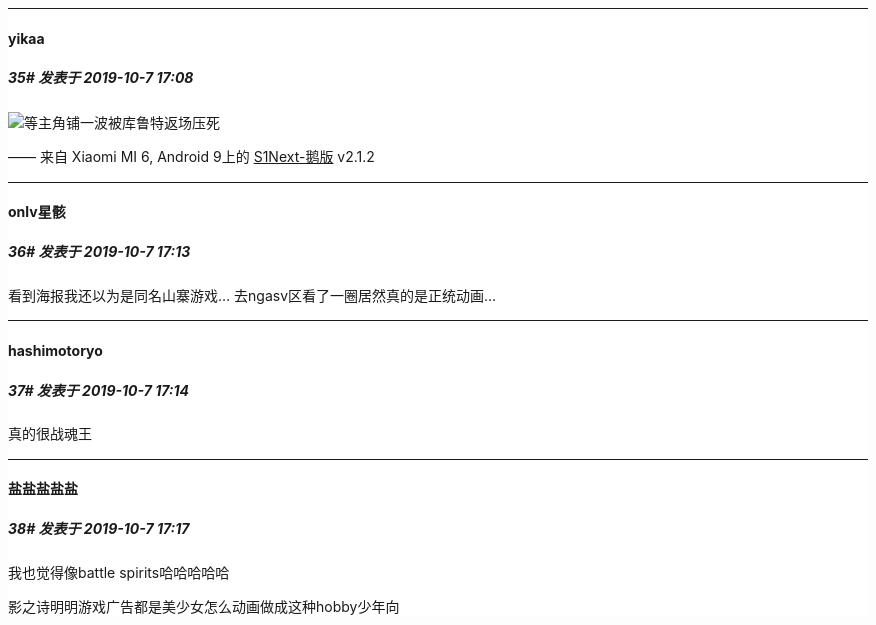 





*****

####  yikaa  
##### 35#       发表于 2019-10-7 17:08



<img src="https://static.saraba1st.com/image/smiley/face2017/040.png" referrerpolicy="no-referrer">等主角铺一波被库鲁特返场压死

—— 来自 Xiaomi MI 6, Android 9上的 [S1Next-鹅版](https://github.com/ykrank/S1-Next/releases) v2.1.2







*****

####  onlv星骸  
##### 36#       发表于 2019-10-7 17:13




看到海报我还以为是同名山寨游戏… 去ngasv区看了一圈居然真的是正统动画…







*****

####  hashimotoryo  
##### 37#       发表于 2019-10-7 17:14




真的很战魂王







*****

####  盐盐盐盐盐  
##### 38#       发表于 2019-10-7 17:17




我也觉得像battle spirits哈哈哈哈哈

影之诗明明游戏广告都是美少女怎么动画做成这种hobby少年向



